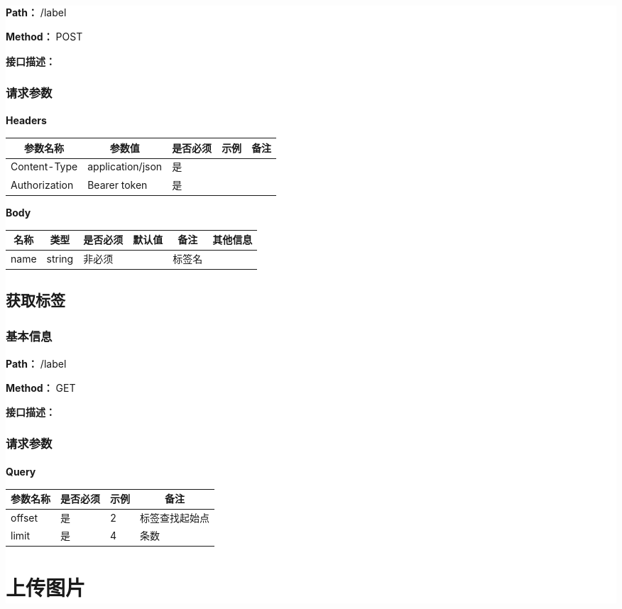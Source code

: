 **Path：** /label

**Method：** POST

**接口描述：**


### 请求参数

**Headers**

| 参数名称      | 参数值           | 是否必须 | 示例 | 备注 |
| ------------- | ---------------- | -------- | ---- | ---- |
| Content-Type  | application/json | 是       |      |      |
| Authorization | Bearer token     | 是       |      |      |

**Body**

<table>
  <thead class="ant-table-thead">
    <tr>
      <th key=name>名称</th><th key=type>类型</th><th key=required>是否必须</th><th key=default>默认值</th><th key=desc>备注</th><th key=sub>其他信息</th>
    </tr>
  </thead><tbody className="ant-table-tbody"><tr key=0-0><td key=0><span style="padding-left: 0px"><span style="color: #8c8a8a"></span> name</span></td><td key=1><span>string</span></td><td key=2>非必须</td><td key=3></td><td key=4><span style="white-space: pre-wrap">标签名</span></td><td key=5></td></tr>
               </tbody>
              </table>


## 获取标签

<a id=获取标签> </a>

### 基本信息

**Path：** /label

**Method：** GET

**接口描述：**


### 请求参数

**Query**

| 参数名称 | 是否必须 | 示例 | 备注           |
| -------- | -------- | ---- | -------------- |
| offset   | 是       | 2    | 标签查找起始点 |
| limit    | 是       | 4    | 条数           |

# 上传图片
